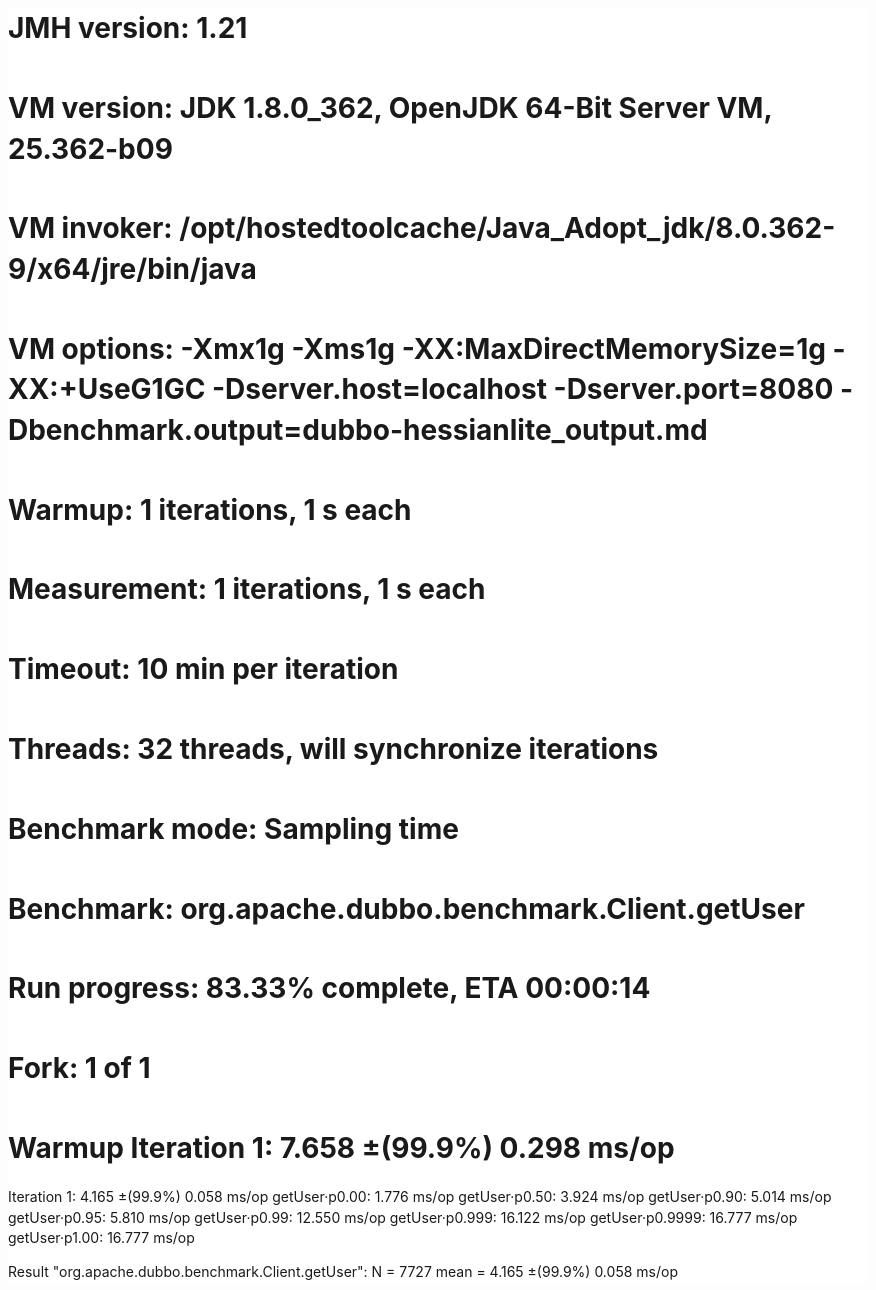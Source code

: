 # JMH version: 1.21
# VM version: JDK 1.8.0_362, OpenJDK 64-Bit Server VM, 25.362-b09
# VM invoker: /opt/hostedtoolcache/Java_Adopt_jdk/8.0.362-9/x64/jre/bin/java
# VM options: -Xmx1g -Xms1g -XX:MaxDirectMemorySize=1g -XX:+UseG1GC -Dserver.host=localhost -Dserver.port=8080 -Dbenchmark.output=dubbo-hessianlite_output.md
# Warmup: 1 iterations, 1 s each
# Measurement: 1 iterations, 1 s each
# Timeout: 10 min per iteration
# Threads: 32 threads, will synchronize iterations
# Benchmark mode: Sampling time
# Benchmark: org.apache.dubbo.benchmark.Client.getUser

# Run progress: 83.33% complete, ETA 00:00:14
# Fork: 1 of 1
# Warmup Iteration   1: 7.658 ±(99.9%) 0.298 ms/op
Iteration   1: 4.165 ±(99.9%) 0.058 ms/op
                 getUser·p0.00:   1.776 ms/op
                 getUser·p0.50:   3.924 ms/op
                 getUser·p0.90:   5.014 ms/op
                 getUser·p0.95:   5.810 ms/op
                 getUser·p0.99:   12.550 ms/op
                 getUser·p0.999:  16.122 ms/op
                 getUser·p0.9999: 16.777 ms/op
                 getUser·p1.00:   16.777 ms/op



Result "org.apache.dubbo.benchmark.Client.getUser":
  N = 7727
  mean =      4.165 ±(99.9%) 0.058 ms/op

